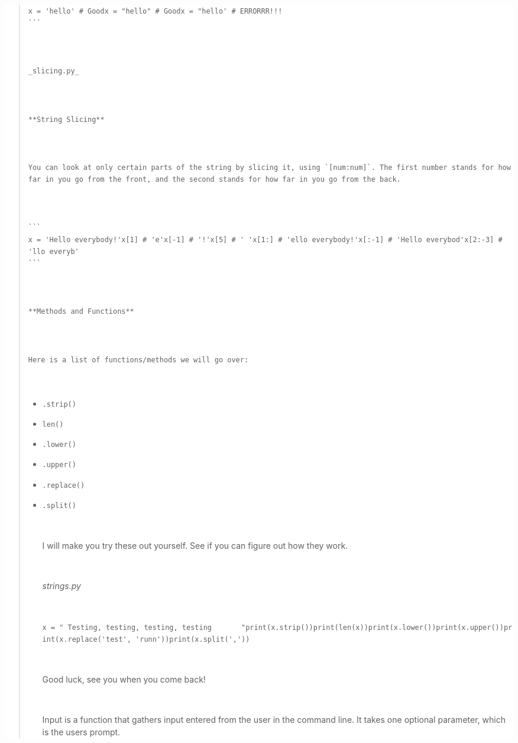 >     x = 'hello' # Goodx = "hello" # Goodx = "hello' # ERRORRR!!!
>     ```
>
>     ​
>
>     _slicing.py_
>
>     ​
>
>     **String Slicing**
>
>     ​
>
>     You can look at only certain parts of the string by slicing it, using `[num:num]`. The first number stands for how far in you go from the front, and the second stands for how far in you go from the back.
>
>     ​
>
>     ```
>     x = 'Hello everybody!'x[1] # 'e'x[-1] # '!'x[5] # ' 'x[1:] # 'ello everybody!'x[:-1] # 'Hello everybod'x[2:-3] # 'llo everyb'
>     ```
>
>     ​
>
>     **Methods and Functions**
>
>     ​
>
>     Here is a list of functions/methods we will go over:
>
>     ​
> * `.strip()`
> * `len()`
> * `.lower()`
> * `.upper()`
> * `.replace()`
> *   `.split()`
>
>     ​
>
>     I will make you try these out yourself. See if you can figure out how they work.
>
>     ​
>
>     _strings.py_
>
>     ​
>
>     ```
>     x = " Testing, testing, testing, testing       "print(x.strip())print(len(x))print(x.lower())print(x.upper())print(x.replace('test', 'runn'))print(x.split(','))
>     ```
>
>     ​
>
>     Good luck, see you when you come back!
>
>     ​
>
>     Input is a function that gathers input entered from the user in the command line. It takes one optional parameter, which is the users prompt.
>